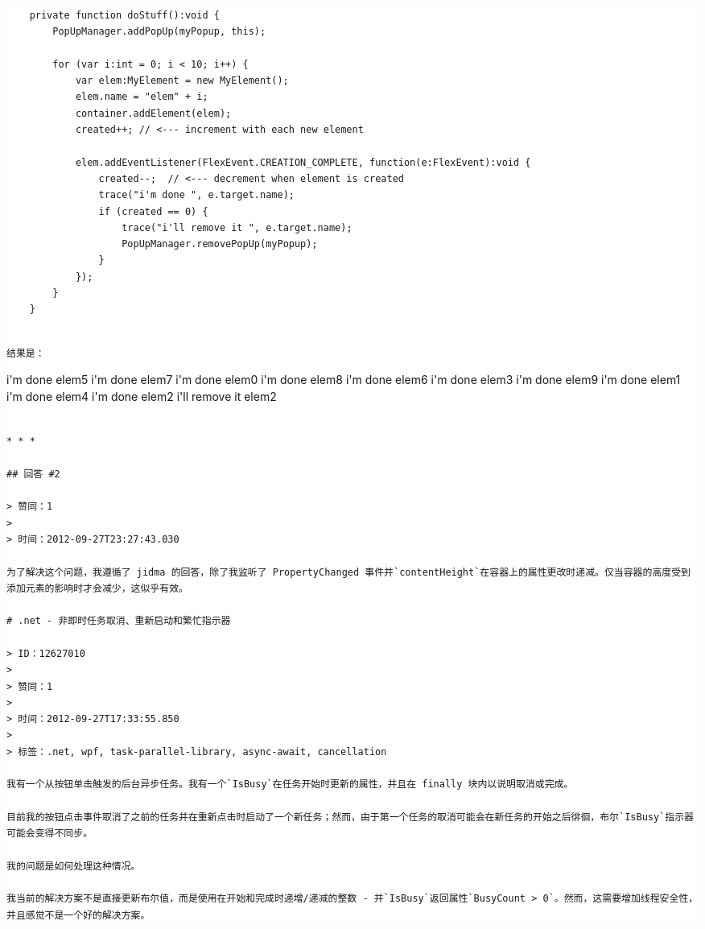         private function doStuff():void {
            PopUpManager.addPopUp(myPopup, this);

            for (var i:int = 0; i < 10; i++) {
                var elem:MyElement = new MyElement();
                elem.name = "elem" + i;
                container.addElement(elem);
                created++; // <--- increment with each new element

                elem.addEventListener(FlexEvent.CREATION_COMPLETE, function(e:FlexEvent):void {
                    created--;  // <--- decrement when element is created
                    trace("i'm done ", e.target.name);
                    if (created == 0) {
                        trace("i'll remove it ", e.target.name);
                        PopUpManager.removePopUp(myPopup);
                    }
                });
            }
        } 
```

结果是：

```
i'm done  elem5
i'm done  elem7
i'm done  elem0
i'm done  elem8
i'm done  elem6
i'm done  elem3
i'm done  elem9
i'm done  elem1
i'm done  elem4
i'm done  elem2
i'll remove it  elem2 
```

* * *

## 回答 #2

> 赞同：1
> 
> 时间：2012-09-27T23:27:43.030

为了解决这个问题，我遵循了 jidma 的回答，除了我监听了 PropertyChanged 事件并`contentHeight`在容器上的属性更改时递减。仅当容器的高度受到添加元素的影响时才会减少，这似乎有效。

# .net - 非即时任务取消、重新启动和繁忙指示器

> ID：12627010
> 
> 赞同：1
> 
> 时间：2012-09-27T17:33:55.850
> 
> 标签：.net, wpf, task-parallel-library, async-await, cancellation

我有一个从按钮单击触发的后台异步任务。我有一个`IsBusy`在任务开始时更新的属性，并且在 finally 块内以说明取消或完成。

目前我的按钮点击事件取消了之前的任务并在重新点击时启动了一个新任务；然而，由于第一个任务的取消可能会在新任务的开始之后徘徊，布尔`IsBusy`指示器可能会变得不同步。

我的问题是如何处理这种情况。

我当前的解决方案不是直接更新布尔值，而是使用在开始和完成时递增/递减的整数 - 并`IsBusy`返回属性`BusyCount > 0`。然而，这需要增加线程安全性，并且感觉不是一个好的解决方案。
```